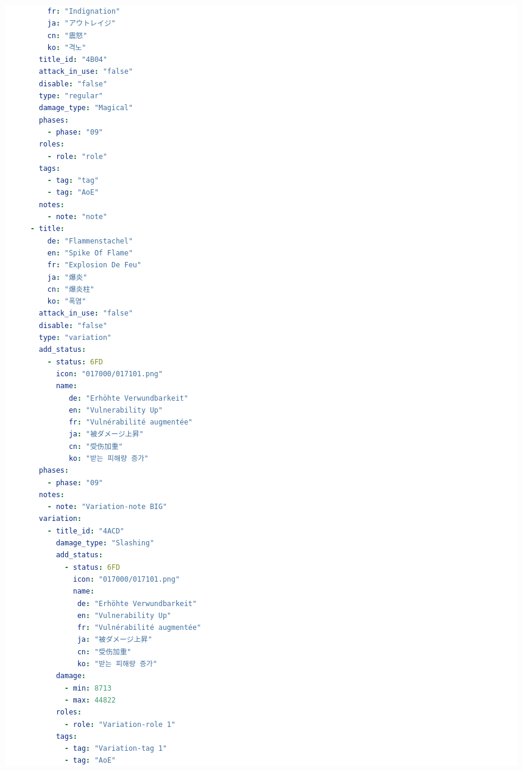 ```yaml
          fr: "Indignation"
          ja: "アウトレイジ"
          cn: "震怒"
          ko: "격노"
        title_id: "4B04"
        attack_in_use: "false"
        disable: "false"
        type: "regular"
        damage_type: "Magical"
        phases:
          - phase: "09"
        roles:
          - role: "role"
        tags:
          - tag: "tag"
          - tag: "AoE"
        notes:
          - note: "note"
      - title:
          de: "Flammenstachel"
          en: "Spike Of Flame"
          fr: "Explosion De Feu"
          ja: "爆炎"
          cn: "爆炎柱"
          ko: "폭염"
        attack_in_use: "false"
        disable: "false"
        type: "variation"
        add_status:
          - status: 6FD
            icon: "017000/017101.png"
            name:
               de: "Erhöhte Verwundbarkeit"
               en: "Vulnerability Up"
               fr: "Vulnérabilité augmentée"
               ja: "被ダメージ上昇"
               cn: "受伤加重"
               ko: "받는 피해량 증가"
        phases:
          - phase: "09"
        notes:
          - note: "Variation-note BIG"
        variation:
          - title_id: "4ACD"
            damage_type: "Slashing"
            add_status:
              - status: 6FD
                icon: "017000/017101.png"
                name:
                 de: "Erhöhte Verwundbarkeit"
                 en: "Vulnerability Up"
                 fr: "Vulnérabilité augmentée"
                 ja: "被ダメージ上昇"
                 cn: "受伤加重"
                 ko: "받는 피해량 증가"
            damage:
              - min: 8713
              - max: 44822
            roles:
              - role: "Variation-role 1"
            tags:
              - tag: "Variation-tag 1"
              - tag: "AoE"
```